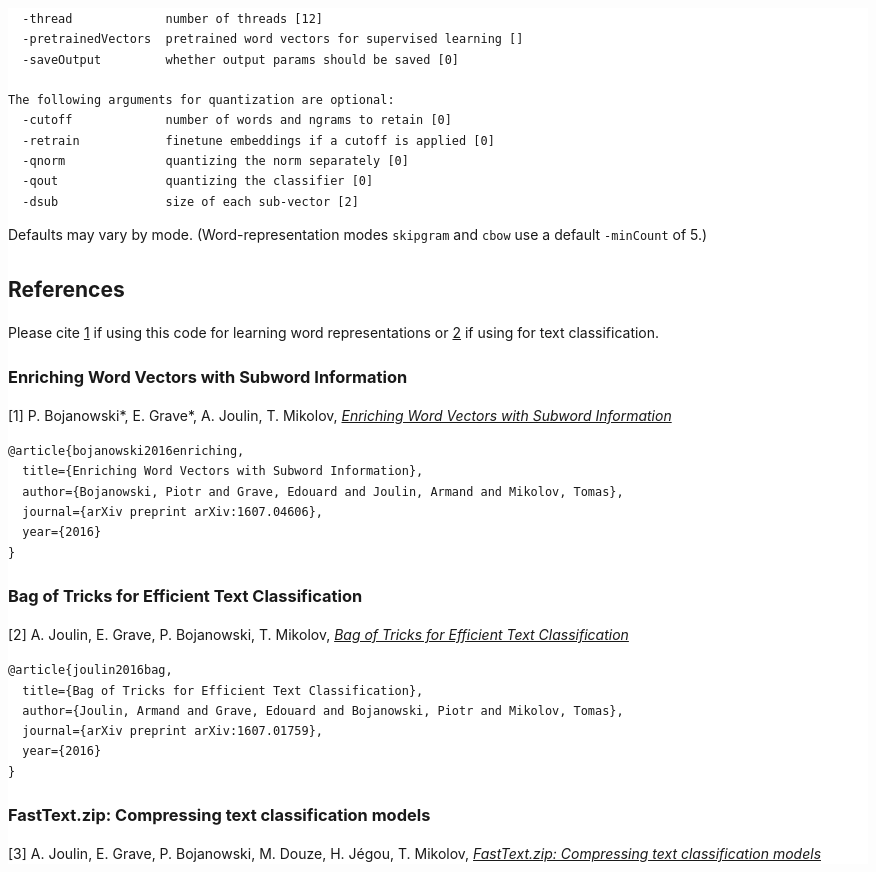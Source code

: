 ```
  -thread             number of threads [12]
  -pretrainedVectors  pretrained word vectors for supervised learning []
  -saveOutput         whether output params should be saved [0]

The following arguments for quantization are optional:
  -cutoff             number of words and ngrams to retain [0]
  -retrain            finetune embeddings if a cutoff is applied [0]
  -qnorm              quantizing the norm separately [0]
  -qout               quantizing the classifier [0]
  -dsub               size of each sub-vector [2]
```

Defaults may vary by mode. (Word-representation modes `skipgram` and `cbow` use a default `-minCount` of 5.)

## References

Please cite [1](#enriching-word-vectors-with-subword-information) if using this code for learning word representations or [2](#bag-of-tricks-for-efficient-text-classification) if using for text classification.

### Enriching Word Vectors with Subword Information

[1] P. Bojanowski\*, E. Grave\*, A. Joulin, T. Mikolov, [*Enriching Word Vectors with Subword Information*](https://arxiv.org/abs/1607.04606)

```
@article{bojanowski2016enriching,
  title={Enriching Word Vectors with Subword Information},
  author={Bojanowski, Piotr and Grave, Edouard and Joulin, Armand and Mikolov, Tomas},
  journal={arXiv preprint arXiv:1607.04606},
  year={2016}
}
```

### Bag of Tricks for Efficient Text Classification

[2] A. Joulin, E. Grave, P. Bojanowski, T. Mikolov, [*Bag of Tricks for Efficient Text Classification*](https://arxiv.org/abs/1607.01759)

```
@article{joulin2016bag,
  title={Bag of Tricks for Efficient Text Classification},
  author={Joulin, Armand and Grave, Edouard and Bojanowski, Piotr and Mikolov, Tomas},
  journal={arXiv preprint arXiv:1607.01759},
  year={2016}
}
```

### FastText.zip: Compressing text classification models

[3] A. Joulin, E. Grave, P. Bojanowski, M. Douze, H. Jégou, T. Mikolov, [*FastText.zip: Compressing text classification models*](https://arxiv.org/abs/1612.03651)
